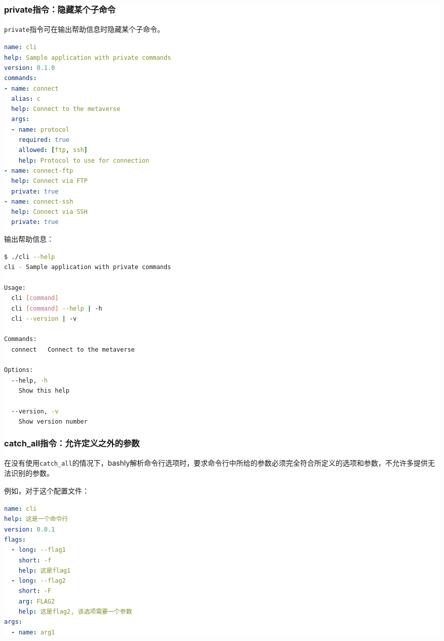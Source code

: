 ### private指令：隐藏某个子命令

`private`指令可在输出帮助信息时隐藏某个子命令。

```yaml
name: cli
help: Sample application with private commands
version: 0.1.0
commands:
- name: connect
  alias: c
  help: Connect to the metaverse
  args:
  - name: protocol
    required: true
    allowed: [ftp, ssh]
    help: Protocol to use for connection
- name: connect-ftp
  help: Connect via FTP
  private: true
- name: connect-ssh
  help: Connect via SSH
  private: true
```

输出帮助信息：

```bash
$ ./cli --help
cli - Sample application with private commands

Usage:
  cli [command]
  cli [command] --help | -h
  cli --version | -v

Commands:
  connect   Connect to the metaverse

Options:
  --help, -h
    Show this help

  --version, -v
    Show version number
```

### catch_all指令：允许定义之外的参数

在没有使用`catch_all`的情况下，bashly解析命令行选项时，要求命令行中所给的参数必须完全符合所定义的选项和参数，不允许多提供无法识别的参数。

例如，对于这个配置文件：

```yaml
name: cli
help: 这是一个命令行
version: 0.0.1
flags:
  - long: --flag1
    short: -f
    help: 这是flag1
  - long: --flag2
    short: -F
    arg: FLAG2
    help: 这是flag2, 该选项需要一个参数
args:
  - name: arg1
```